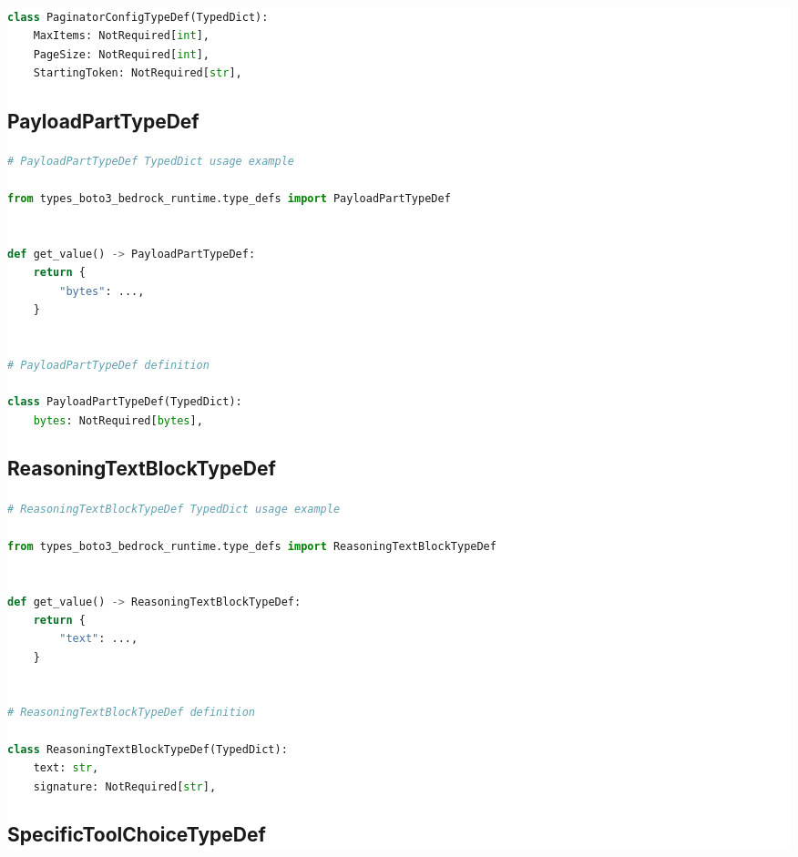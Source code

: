 ```python
class PaginatorConfigTypeDef(TypedDict):
    MaxItems: NotRequired[int],
    PageSize: NotRequired[int],
    StartingToken: NotRequired[str],
```


## PayloadPartTypeDef

```python
# PayloadPartTypeDef TypedDict usage example

from types_boto3_bedrock_runtime.type_defs import PayloadPartTypeDef


def get_value() -> PayloadPartTypeDef:
    return {
        "bytes": ...,
    }


# PayloadPartTypeDef definition

class PayloadPartTypeDef(TypedDict):
    bytes: NotRequired[bytes],
```


## ReasoningTextBlockTypeDef

```python
# ReasoningTextBlockTypeDef TypedDict usage example

from types_boto3_bedrock_runtime.type_defs import ReasoningTextBlockTypeDef


def get_value() -> ReasoningTextBlockTypeDef:
    return {
        "text": ...,
    }


# ReasoningTextBlockTypeDef definition

class ReasoningTextBlockTypeDef(TypedDict):
    text: str,
    signature: NotRequired[str],
```


## SpecificToolChoiceTypeDef
